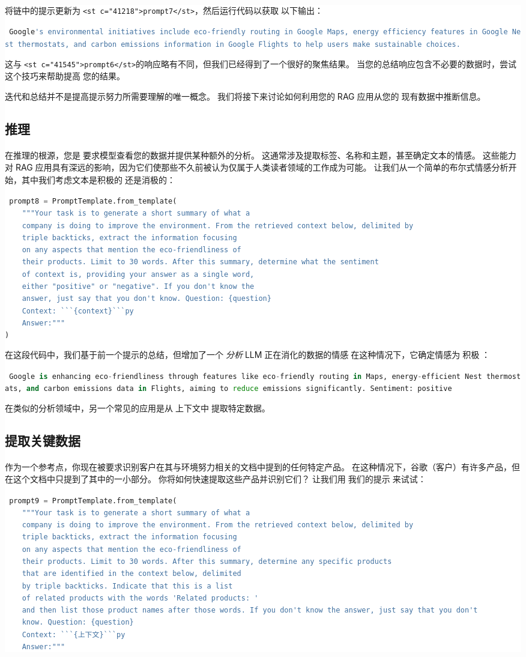 <st c="41183">将链中的提示更新为</st> `<st c="41218">prompt7</st>`<st c="41225">，然后运行代码以获取</st> <st c="41256">以下输出：</st>

```py
 Google's environmental initiatives include eco-friendly routing in Google Maps, energy efficiency features in Google Nest thermostats, and carbon emissions information in Google Flights to help users make sustainable choices.
```

<st c="41494">这与</st> `<st c="41545">prompt6</st>`<st c="41552">的响应略有不同，但我们已经得到了一个很好的聚焦结果。</st> <st c="41596">当您的总结响应包含不必要的数据时，尝试这个技巧来帮助提高</st> <st c="41682">您的结果。</st>

<st c="41695">迭代和总结并不是提高提示努力所需要理解的唯一概念。</st> <st c="41709">我们将接下来讨论如何利用您的 RAG 应用从您的</st> <st c="41899">现有数据中推断信息。</st>

## <st c="41913">推理

<st c="41923">在推理的根源，您是</st> <st c="41957">要求模型查看您的数据并提供某种额外的分析。</st> <st c="42042">这通常涉及提取标签、名称和主题，甚至确定文本的情感。</st> <st c="42147">这些能力对 RAG 应用具有深远的影响，因为它们使那些不久前被认为仅属于人类读者领域的工作成为可能。</st> <st c="42327">让我们从一个简单的布尔式情感分析开始，其中我们考虑文本是积极的</st> <st c="42434">还是消极的：</st>

```py
 prompt8 = PromptTemplate.from_template(
    """Your task is to generate a short summary of what a
    company is doing to improve the environment. From the retrieved context below, delimited by
    triple backticks, extract the information focusing
    on any aspects that mention the eco-friendliness of
    their products. Limit to 30 words. After this summary, determine what the sentiment
    of context is, providing your answer as a single word,
    either "positive" or "negative". If you don't know the
    answer, just say that you don't know. Question: {question}
    Context: ```{context}```py
    Answer:"""
)
```

<st c="43026">在这段代码中，我们基于前一个提示的总结，但增加了一个</st> *<st c="43102">分析</st>* <st c="43110">LLM 正在消化的数据的情感</st> <st c="43175">在这种情况下，它确定情感为</st> <st c="43220">积极</st> <st c="43222">：</st>

```py
 Google is enhancing eco-friendliness through features like eco-friendly routing in Maps, energy-efficient Nest thermostats, and carbon emissions data in Flights, aiming to reduce emissions significantly. Sentiment: positive
```

<st c="43456">在类似的分析领域中，另一个常见的应用是从</st> <st c="43552">上下文中</st> 提取特定数据。

## <st c="43564">提取关键数据</st>

<st c="43584">作为一个参考点，你现在被要求识别客户在其与环境努力相关的文档中提到的任何特定产品。</st> <st c="43628">在这种情况下，谷歌（客户）有许多产品，但在这个文档中只提到了其中的一小部分。</st> <st c="43750">你将如何快速提取这些产品并识别它们？</st> <st c="43926">让我们用</st> <st c="43946">我们的提示</st> 来试试：

```py
 prompt9 = PromptTemplate.from_template(
    """Your task is to generate a short summary of what a
    company is doing to improve the environment. From the retrieved context below, delimited by
    triple backticks, extract the information focusing
    on any aspects that mention the eco-friendliness of
    their products. Limit to 30 words. After this summary, determine any specific products
    that are identified in the context below, delimited
    by triple backticks. Indicate that this is a list
    of related products with the words 'Related products: '
    and then list those product names after those words. If you don't know the answer, just say that you don't
    know. Question: {question}
    Context: ```{上下文}```py
    Answer:"""
```